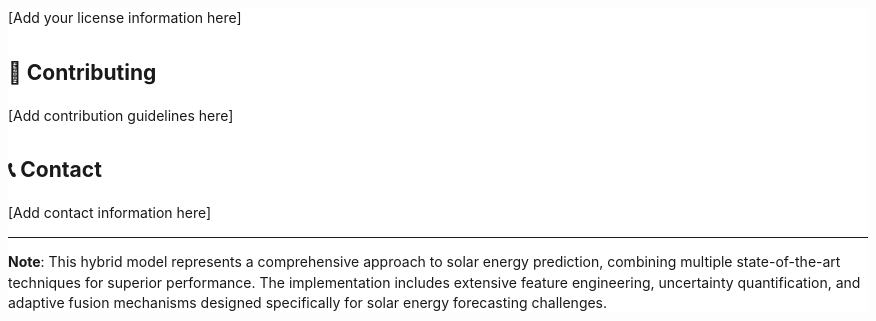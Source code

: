 [Add your license information here]

## 🤝 Contributing

[Add contribution guidelines here]

## 📞 Contact

[Add contact information here]

---

**Note**: This hybrid model represents a comprehensive approach to solar energy prediction, combining multiple state-of-the-art techniques for superior performance. The implementation includes extensive feature engineering, uncertainty quantification, and adaptive fusion mechanisms designed specifically for solar energy forecasting challenges. 